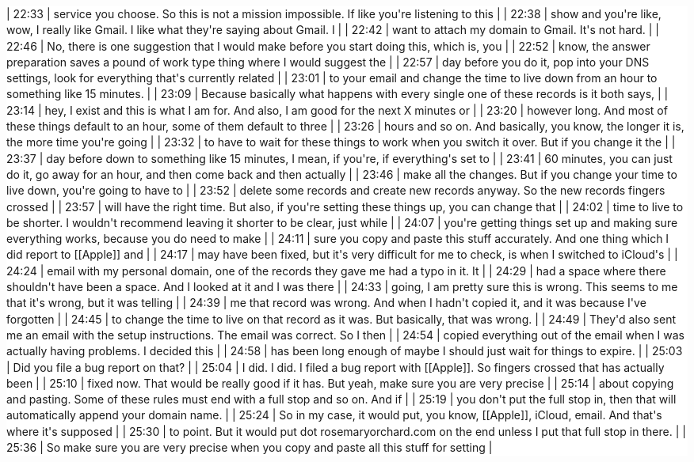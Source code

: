 | 22:33      | service you choose. So this is not a mission impossible. If like you're listening to this                  |
| 22:38      | show and you're like, wow, I really like Gmail. I like what they're saying about Gmail. I                  |
| 22:42      | want to attach my domain to Gmail. It's not hard.                                                          |
| 22:46      | No, there is one suggestion that I would make before you start doing this, which is, you                   |
| 22:52      | know, the answer preparation saves a pound of work type thing where I would suggest the                    |
| 22:57      | day before you do it, pop into your DNS settings, look for everything that's currently related             |
| 23:01      | to your email and change the time to live down from an hour to something like 15 minutes.                  |
| 23:09      | Because basically what happens with every single one of these records is it both says,                     |
| 23:14      | hey, I exist and this is what I am for. And also, I am good for the next X minutes or                      |
| 23:20      | however long. And most of these things default to an hour, some of them default to three                   |
| 23:26      | hours and so on. And basically, you know, the longer it is, the more time you're going                     |
| 23:32      | to have to wait for these things to work when you switch it over. But if you change it the                 |
| 23:37      | day before down to something like 15 minutes, I mean, if you're, if everything's set to                    |
| 23:41      | 60 minutes, you can just do it, go away for an hour, and then come back and then actually                  |
| 23:46      | make all the changes. But if you change your time to live down, you're going to have to                    |
| 23:52      | delete some records and create new records anyway. So the new records fingers crossed                      |
| 23:57      | will have the right time. But also, if you're setting these things up, you can change that                 |
| 24:02      | time to live to be shorter. I wouldn't recommend leaving it shorter to be clear, just while                |
| 24:07      | you're getting things set up and making sure everything works, because you do need to make                 |
| 24:11      | sure you copy and paste this stuff accurately. And one thing which I did report to [[Apple]] and               |
| 24:17      | may have been fixed, but it's very difficult for me to check, is when I switched to iCloud's               |
| 24:24      | email with my personal domain, one of the records they gave me had a typo in it. It                        |
| 24:29      | had a space where there shouldn't have been a space. And I looked at it and I was there                    |
| 24:33      | going, I am pretty sure this is wrong. This seems to me that it's wrong, but it was telling                |
| 24:39      | me that record was wrong. And when I hadn't copied it, and it was because I've forgotten                   |
| 24:45      | to change the time to live on that record as it was. But basically, that was wrong.                        |
| 24:49      | They'd also sent me an email with the setup instructions. The email was correct. So I then                 |
| 24:54      | copied everything out of the email when I was actually having problems. I decided this                     |
| 24:58      | has been long enough of maybe I should just wait for things to expire.                                     |
| 25:03      | Did you file a bug report on that?                                                                         |
| 25:04      | I did. I did. I filed a bug report with [[Apple]]. So fingers crossed that has actually been                   |
| 25:10      | fixed now. That would be really good if it has. But yeah, make sure you are very precise                   |
| 25:14      | about copying and pasting. Some of these rules must end with a full stop and so on. And if                 |
| 25:19      | you don't put the full stop in, then that will automatically append your domain name.                      |
| 25:24      | So in my case, it would put, you know, [[Apple]], iCloud, email. And that's where it's supposed                |
| 25:30      | to point. But it would put dot rosemaryorchard.com on the end unless I put that full stop in there.        |
| 25:36      | So make sure you are very precise when you copy and paste all this stuff for setting                       |